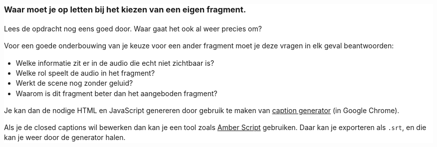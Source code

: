 ### Waar moet je op letten bij het kiezen van een eigen fragment.
Lees de opdracht nog eens goed door. Waar gaat het ook al weer precies om? 

Voor een goede onderbouwing van je keuze voor een ander fragment moet je deze vragen in elk geval beantwoorden:

- Welke informatie zit er in de audio die echt niet zichtbaar is?
- Welke rol speelt de audio in het fragment?
- Werkt de scene nog zonder geluid?
- Waarom is dit fragment beter dan het aangeboden fragment?

Je kan dan de nodige HTML en JavaScript genereren door gebruik te maken van [caption generator](https://cmda-minor-vid.github.io/web-typography-18-19/generator/) (in Google Chrome). 

Als je de closed captions wil bewerken dan kan je een tool zoals [Amber Script](https://www.amberscript.com/en) gebruiken. Daar kan je exporteren als `.srt`, en die kan je weer door de generator halen.
